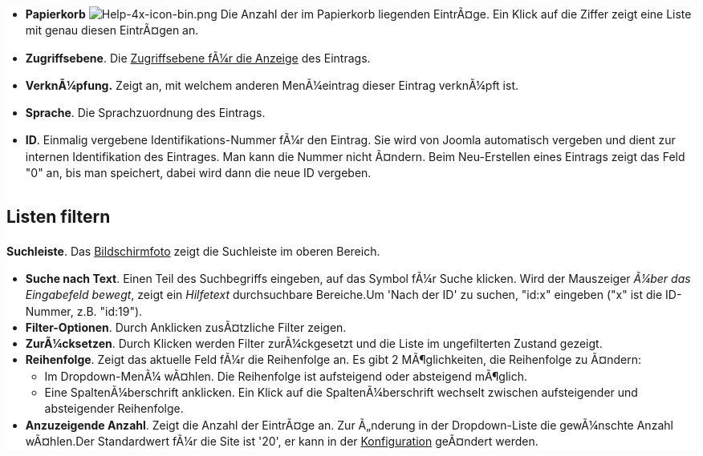 

- **Papierkorb**
  <img src="https://docs.joomla.org/images/5/59/Help-4x-icon-bin.png"
  decoding="async" data-file-width="18" data-file-height="20" width="18"
  height="20" alt="Help-4x-icon-bin.png" /> Die Anzahl der im Papierkorb
  liegenden EintrÃ¤ge. Ein Klick auf die Ziffer zeigt eine Liste mit
  genau diesen EintrÃ¤gen an.



- **Zugriffsebene**. Die [Zugriffsebene fÃ¼r die
  Anzeige](https://docs.joomla.org/Help4.x:Users:_Viewing_Access_Levels/de "Special:MyLanguage/Help4.x:Users: Viewing Access Levels/de")
  des Eintrags.



- **VerknÃ¼pfung.** Zeigt an, mit welchem anderen MenÃ¼eintrag dieser
  Eintrag verknÃ¼pft ist.



- **Sprache**. Die Sprachzuordnung des Eintrags.



- **ID**. Einmalig vergebene Identifikations-Nummer fÃ¼r den Eintrag.
  Sie wird von Joomla automatisch vergeben und dient zur internen
  Identifikation des Eintrages. Man kann die Nummer nicht Ã¤ndern. Beim
  Neu-Erstellen eines Eintrags zeigt das Feld "0" an, bis man speichert,
  dabei wird dann die neue ID vergeben.

## Listen filtern

**Suchleiste**. Das [Bildschirmfoto](#screenshot) zeigt die Suchleiste
im oberen Bereich.

- **Suche nach Text**. Einen Teil des Suchbegriffs eingeben, auf das
  Symbol fÃ¼r Suche klicken. Wird der Mauszeiger *Ã¼ber das Eingabefeld
  bewegt*, zeigt ein *Hilfetext* durchsuchbare Bereiche.Um 'Nach der ID'
  zu suchen, "id:x" eingeben ("x" ist die ID-Nummer, z.B. "id:19").
- **Filter-Optionen**. Durch Anklicken zusÃ¤tzliche Filter zeigen.
- **ZurÃ¼cksetzen**. Durch Klicken werden Filter zurÃ¼ckgesetzt und die
  Liste im ungefilterten Zustand gezeigt.
- **Reihenfolge**. Zeigt das aktuelle Feld fÃ¼r die Reihenfolge an. Es
  gibt 2 MÃ¶glichkeiten, die Reihenfolge zu Ã¤ndern:
  - Im Dropdown-MenÃ¼ wÃ¤hlen. Die Reihenfolge ist aufsteigend oder
    absteigend mÃ¶glich.
  - Eine SpaltenÃ¼berschrift anklicken. Ein Klick auf die
    SpaltenÃ¼berschrift wechselt zwischen aufsteigender und absteigender
    Reihenfolge.
- **Anzuzeigende Anzahl**. Zeigt die Anzahl der EintrÃ¤ge an. Zur
  Ã„nderung in der Dropdown-Liste die gewÃ¼nschte Anzahl wÃ¤hlen.Der
  Standardwert fÃ¼r die Site ist '20', er kann in der
  [Konfiguration](https://docs.joomla.org/Help4.x:Site_Global_Configuration/de#defaultlistlimit "Help4.x:Site Global Configuration/de")
  geÃ¤ndert werden.
